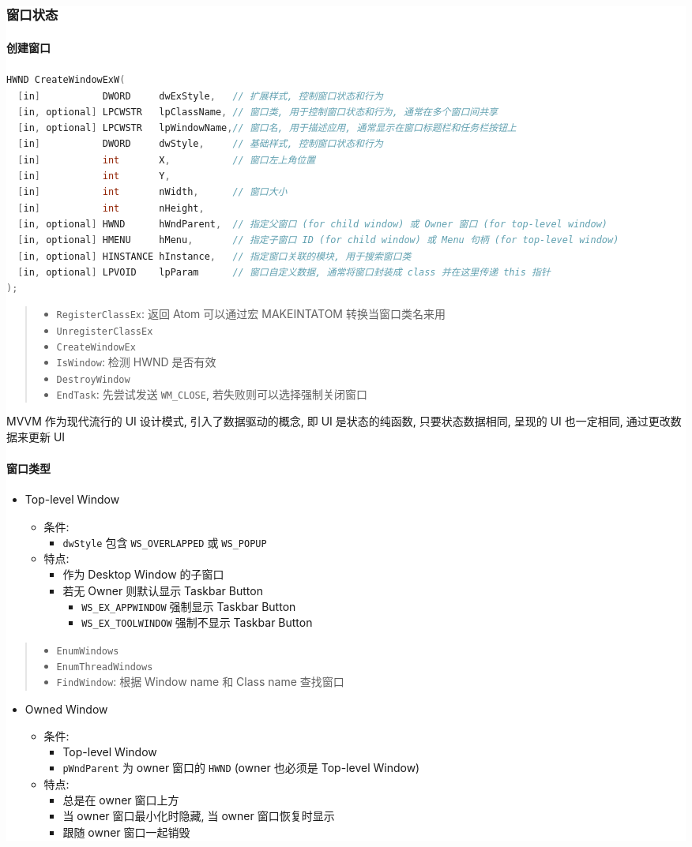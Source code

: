 ### 窗口状态

#### 创建窗口

```cpp
HWND CreateWindowExW(
  [in]           DWORD     dwExStyle,   // 扩展样式, 控制窗口状态和行为
  [in, optional] LPCWSTR   lpClassName, // 窗口类, 用于控制窗口状态和行为, 通常在多个窗口间共享
  [in, optional] LPCWSTR   lpWindowName,// 窗口名, 用于描述应用, 通常显示在窗口标题栏和任务栏按钮上
  [in]           DWORD     dwStyle,     // 基础样式, 控制窗口状态和行为
  [in]           int       X,           // 窗口左上角位置
  [in]           int       Y,
  [in]           int       nWidth,      // 窗口大小
  [in]           int       nHeight,
  [in, optional] HWND      hWndParent,  // 指定父窗口 (for child window) 或 Owner 窗口 (for top-level window)
  [in, optional] HMENU     hMenu,       // 指定子窗口 ID (for child window) 或 Menu 句柄 (for top-level window)
  [in, optional] HINSTANCE hInstance,   // 指定窗口关联的模块, 用于搜索窗口类
  [in, optional] LPVOID    lpParam      // 窗口自定义数据, 通常将窗口封装成 class 并在这里传递 this 指针
);
```

> - `RegisterClassEx`: 返回 Atom 可以通过宏 MAKEINTATOM 转换当窗口类名来用
> - `UnregisterClassEx`
> - `CreateWindowEx`
> - `IsWindow`: 检测 HWND 是否有效
> - `DestroyWindow`
> - `EndTask`: 先尝试发送 `WM_CLOSE`, 若失败则可以选择强制关闭窗口

MVVM 作为现代流行的 UI 设计模式, 引入了数据驱动的概念, 即 UI 是状态的纯函数, 只要状态数据相同, 呈现的 UI 也一定相同, 通过更改数据来更新 UI

#### 窗口类型

- Top-level Window

  - 条件:
    - `dwStyle` 包含 `WS_OVERLAPPED` 或 `WS_POPUP`
  - 特点:
    - 作为 Desktop Window 的子窗口
    - 若无 Owner 则默认显示 Taskbar Button
      - `WS_EX_APPWINDOW` 强制显示 Taskbar Button
      - `WS_EX_TOOLWINDOW` 强制不显示 Taskbar Button

> - `EnumWindows`
> - `EnumThreadWindows`
> - `FindWindow`: 根据 Window name 和 Class name 查找窗口

- Owned Window

  - 条件:
    - Top-level Window
    - `pWndParent` 为 owner 窗口的 `HWND` (owner 也必须是 Top-level Window)
  - 特点:
    - 总是在 owner 窗口上方
    - 当 owner 窗口最小化时隐藏, 当 owner 窗口恢复时显示
    - 跟随 owner 窗口一起销毁
